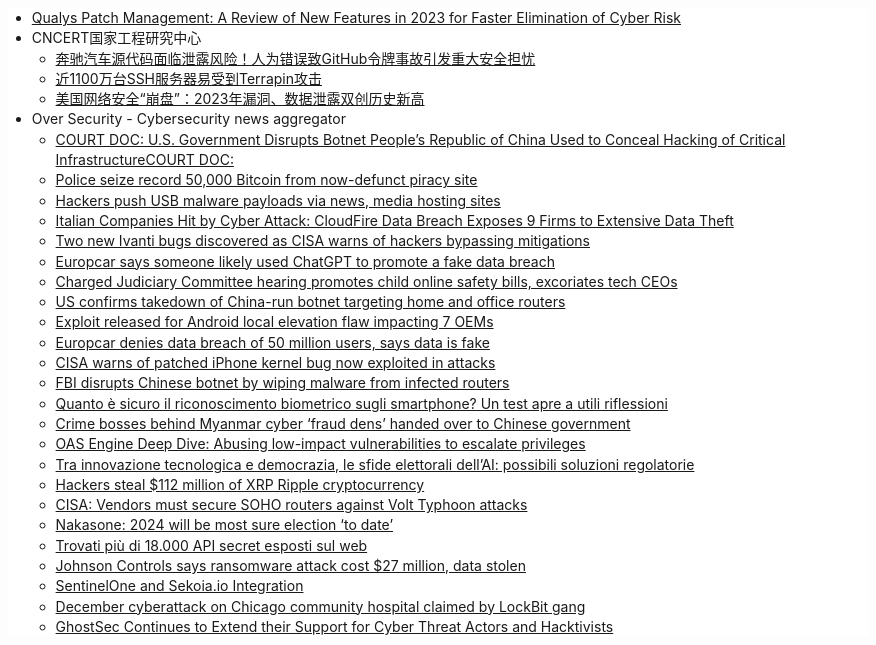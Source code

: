   - [Qualys Patch Management: A Review of New Features in 2023 for Faster Elimination of Cyber Risk](https://blog.qualys.com/category/product-tech)
- CNCERT国家工程研究中心
  - [奔驰汽车源代码面临泄露风险！人为错误致GitHub令牌事故引发重大安全担忧](https://mp.weixin.qq.com/s?__biz=MzUzNDYxOTA1NA==&mid=2247542801&idx=1&sn=0eeb1e7b07005ef1bc1adf79a57cd9ee&chksm=fa939ed0cde417c6730f4f1551e1a4cf390b15ba3c370f79a4619394b74678a072a66b4eb2c0&scene=58&subscene=0#rd)
  - [近1100万台SSH服务器易受到Terrapin攻击](https://mp.weixin.qq.com/s?__biz=MzUzNDYxOTA1NA==&mid=2247542801&idx=2&sn=97832f6606ebf7f63f7d3a9a10fd47a6&chksm=fa939ed0cde417c6ca3d40fb84d373bf3edbfe392e86a31222e377c80aee2ed0f9f183afdf38&scene=58&subscene=0#rd)
  - [美国网络安全“崩盘”：2023年漏洞、数据泄露双创历史新高](https://mp.weixin.qq.com/s?__biz=MzUzNDYxOTA1NA==&mid=2247542801&idx=3&sn=92c37cb4203bd4557c9b9b23f242e97a&chksm=fa939ed0cde417c65da1d6505aa5ce0cb5540984ed4b00e56a02f5d78e473a284e4a7d046b1c&scene=58&subscene=0#rd)
- Over Security - Cybersecurity news aggregator
  - [COURT DOC: U.S. Government Disrupts Botnet People’s Republic of China Used to Conceal Hacking of Critical InfrastructureCOURT DOC:](https://flashpoint.io/blog/kv-botnet-malware/)
  - [Police seize record 50,000 Bitcoin from now-defunct piracy site](https://www.bleepingcomputer.com/news/legal/police-seize-record-50-000-bitcoin-from-now-defunct-piracy-site/)
  - [Hackers push USB malware payloads via news, media hosting sites](https://www.bleepingcomputer.com/news/security/hackers-push-usb-malware-payloads-via-news-media-hosting-sites/)
  - [Italian Companies Hit by Cyber Attack: CloudFire Data Breach Exposes 9 Firms to Extensive Data Theft](https://www.suspectfile.com/italian-companies-hit-by-cyber-attack-cloudfire-data-breach-exposes-9-firms-to-extensive-data-theft/)
  - [Two new Ivanti bugs discovered as CISA warns of hackers bypassing mitigations](https://therecord.media/ivanti-warns-of-two-bugs-as-cisa-issues-alert-about-hackers)
  - [Europcar says someone likely used ChatGPT to promote a fake data breach](https://techcrunch.com/2024/01/31/europcar-says-someone-likely-used-chatgpt-to-promote-a-fake-data-breach/)
  - [Charged Judiciary Committee hearing promotes child online safety bills, excoriates tech CEOs](https://therecord.media/judiciary-committee-hearing-promotes-kids-safety)
  - [US confirms takedown of China-run botnet targeting home and office routers](https://therecord.media/china-run-botnet-takedown-fbi-doj-routers)
  - [Exploit released for Android local elevation flaw impacting 7 OEMs](https://www.bleepingcomputer.com/news/security/exploit-released-for-android-local-elevation-flaw-impacting-7-oems/)
  - [Europcar denies data breach of 50 million users, says data is fake](https://www.bleepingcomputer.com/news/security/europcar-denies-data-breach-of-50-million-users-says-data-is-fake/)
  - [CISA warns of patched iPhone kernel bug now exploited in attacks](https://www.bleepingcomputer.com/news/security/cisa-warns-of-patched-iphone-kernel-bug-now-exploited-in-attacks/)
  - [FBI disrupts Chinese botnet by wiping malware from infected routers](https://www.bleepingcomputer.com/news/security/fbi-disrupts-chinese-botnet-by-wiping-malware-from-infected-routers/)
  - [Quanto è sicuro il riconoscimento biometrico sugli smartphone? Un test apre a utili riflessioni](https://www.cybersecurity360.it/news/quanto-e-sicuro-il-riconoscimento-biometrico-sugli-smartphone-un-test-apre-a-utili-riflessioni/)
  - [Crime bosses behind Myanmar cyber ‘fraud dens’ handed over to Chinese government](https://therecord.media/myanmar-hands-over-cyber-crime-bosses-to-china)
  - [OAS Engine Deep Dive: Abusing low-impact vulnerabilities to escalate privileges](https://blog.talosintelligence.com/oas-engine-deep-dive/)
  - [Tra innovazione tecnologica e democrazia, le sfide elettorali dell’AI: possibili soluzioni regolatorie](https://www.cybersecurity360.it/nuove-minacce/tra-innovazione-tecnologica-e-democrazia-le-sfide-elettorali-dellai-possibili-soluzioni-regolatorie/)
  - [Hackers steal $112 million of XRP Ripple cryptocurrency](https://techcrunch.com/2024/01/31/hackers-steal-112-million-of-xrp-ripple-cryptocurrency/)
  - [CISA: Vendors must secure SOHO routers against Volt Typhoon attacks](https://www.bleepingcomputer.com/news/security/cisa-vendors-must-secure-soho-routers-against-volt-typhoon-attacks/)
  - [Nakasone: 2024 will be most sure election ‘to date’](https://therecord.media/nakasone-nsa-cyber-command-election-will-be-secure)
  - [Trovati più di 18.000 API secret esposti sul web](https://www.securityinfo.it/2024/01/31/trovati-piu-di-18-000-api-secret-esposti-sul-web/)
  - [Johnson Controls says ransomware attack cost $27 million, data stolen](https://www.bleepingcomputer.com/news/security/johnson-controls-says-ransomware-attack-cost-27-million-data-stolen/)
  - [SentinelOne and Sekoia.io Integration](https://blog.sekoia.io/sentinelone-and-sekoia-io-integration/)
  - [December cyberattack on Chicago community hospital claimed by LockBit gang](https://therecord.media/ransomware-saint-anthony-hospital-chicago)
  - [GhostSec Continues to Extend their Support for Cyber Threat Actors and Hacktivists](https://cyble.com/blog/ghostsec-continues-to-extend-their-support-for-cyber-threat-actors-and-hacktivists/)